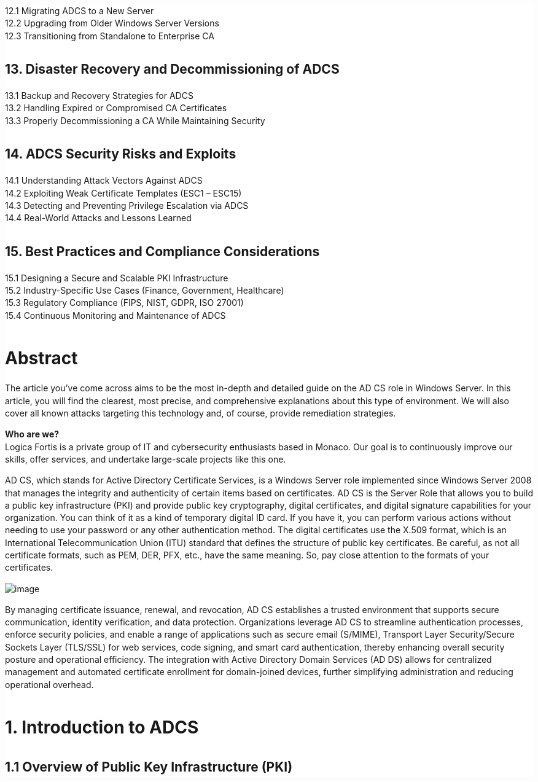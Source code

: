 12.1 Migrating ADCS to a New Server  
12.2 Upgrading from Older Windows Server Versions  
12.3 Transitioning from Standalone to Enterprise CA

## 13. Disaster Recovery and Decommissioning of ADCS

13.1 Backup and Recovery Strategies for ADCS  
13.2 Handling Expired or Compromised CA Certificates  
13.3 Properly Decommissioning a CA While Maintaining Security

## 14. ADCS Security Risks and Exploits

14.1 Understanding Attack Vectors Against ADCS  
14.2 Exploiting Weak Certificate Templates (ESC1 – ESC15)  
14.3 Detecting and Preventing Privilege Escalation via ADCS  
14.4 Real-World Attacks and Lessons Learned

## 15. Best Practices and Compliance Considerations

15.1 Designing a Secure and Scalable PKI Infrastructure  
15.2 Industry-Specific Use Cases (Finance, Government, Healthcare)  
15.3 Regulatory Compliance (FIPS, NIST, GDPR, ISO 27001)  
15.4 Continuous Monitoring and Maintenance of ADCS
# Abstract

The article you’ve come across aims to be the most in-depth and detailed guide on the AD CS role in Windows Server. In this article, you will find the clearest, most precise, and comprehensive explanations about this type of environment. We will also cover all known attacks targeting this technology and, of course, provide remediation strategies.

**Who are we?**  
Logica Fortis is a private group of IT and cybersecurity enthusiasts based in Monaco. Our goal is to continuously improve our skills, offer services, and undertake large-scale projects like this one.

AD CS, which stands for Active Directory Certificate Services, is a Windows Server role implemented since Windows Server 2008 that manages the integrity and authenticity of certain items based on certificates. AD CS is the Server Role that allows you to build a public key infrastructure (PKI) and provide public key cryptography, digital certificates, and digital signature capabilities for your organization. You can think of it as a kind of temporary digital ID card. If you have it, you can perform various actions without needing to use your password or any other authentication method. The digital certificates use the X.509 format, which is an International Telecommunication Union (ITU) standard that defines the structure of public key certificates. Be careful, as not all certificate formats, such as PEM, DER, PFX, etc., have the same meaning. So, pay close attention to the formats of your certificates.

<img width="677" alt="image" src="https://github.com/user-attachments/assets/c8410493-f8ee-4076-9e76-73b54fcc82b9" />


By managing certificate issuance, renewal, and revocation, AD CS establishes a trusted environment that supports secure communication, identity verification, and data protection. Organizations leverage AD CS to streamline authentication processes, enforce security policies, and enable a range of applications such as secure email (S/MIME), Transport Layer Security/Secure Sockets Layer (TLS/SSL) for web services, code signing, and smart card authentication, thereby enhancing overall security posture and operational efficiency. The integration with Active Directory Domain Services (AD DS) allows for centralized management and automated certificate enrollment for domain-joined devices, further simplifying administration and reducing operational overhead.

# 1. Introduction to ADCS

## 1.1 Overview of Public Key Infrastructure (PKI)
